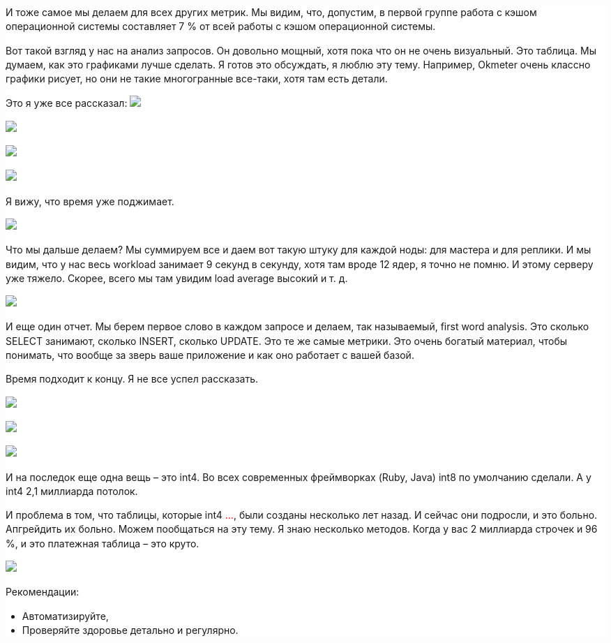 И тоже самое мы делаем для всех других метрик. Мы видим, что, допустим, в первой группе работа с кэшом операционной системы составляет 7 % от всей работы с кэшом операционной системы. 

Вот такой взгляд у нас на анализ запросов. Он довольно мощный, хотя пока что он не очень визуальный. Это таблица. Мы думаем, как это графиками лучше сделать. Я готов это обсуждать, я люблю эту тему. Например, Okmeter очень классно графики рисует, но они не такие многогранные все-таки, хотя там есть детали. 

Это я уже все рассказал:
![](https://habrastorage.org/webt/ip/lc/70/iplc70nnvbn74jktmmtj97egn4e.png)

![](https://habrastorage.org/webt/g1/g6/qy/g1g6qyqx77kjg6silnrvqgr7e70.png)

![](https://habrastorage.org/webt/rb/yz/u2/rbyzu27hfnq-ypbuj4gm4mdguy4.png)

![](https://habrastorage.org/webt/my/x3/i7/myx3i71sme_z91sss1vikvdvst0.png)

Я вижу, что время уже поджимает.

![](https://habrastorage.org/webt/zp/gk/ys/zpgkysgdqtqkq5bvbwk1nhwvbs8.png)

Что мы дальше делаем? Мы суммируем все и даем вот такую штуку для каждой ноды: для мастера и для реплики. И мы видим, что у нас весь workload занимает 9 секунд в секунду, хотя там вроде 12 ядер, я точно не помню. И этому серверу уже тяжело. Скорее, всего мы там увидим load average высокий и т. д. 

![](https://habrastorage.org/webt/rb/5g/bg/rb5gbgwlbzp7jl75ggbchmztyhy.png)

И еще один отчет. Мы берем первое слово в каждом запросе и делаем, так называемый, first word analysis. Это сколько SELECT занимают, сколько INSERT, сколько UPDATE. Это те же самые метрики. Это очень богатый материал, чтобы понимать, что вообще за зверь ваше приложение и как оно работает с вашей базой. 

Время подходит к концу. Я не все успел рассказать. 

![](https://habrastorage.org/webt/c2/jz/_p/c2jz_pn7kcf4tzjssamznogxnao.png)

![](https://habrastorage.org/webt/pp/pv/xp/pppvxpezc4061cgwbb6dldlsyk0.png)



![](https://habrastorage.org/webt/r6/ir/46/r6ir46k4tlihj53wek8cikewufg.png)

И на последок еще одна вещь – это int4. Во всех современных фреймворках (Ruby, Java) int8 по умолчанию сделали. А у int4 2,1 миллиарда потолок. 

И проблема в том, что таблицы, которые int4 <font color="red">…</font>, были созданы несколько лет назад. И сейчас они подросли, и это больно. Апгрейдить их больно. Можем пообщаться на эту тему. Я знаю несколько методов. Когда у вас 2 миллиарда строчек и 96 %, и это платежная таблица – это круто. 

![](https://habrastorage.org/webt/hf/8a/kr/hf8akr1etsgai9b6bdxgv6p_j1s.png)

Рекомендации:

- Автоматизируйте,
- Проверяйте здоровье детально и регулярно.
